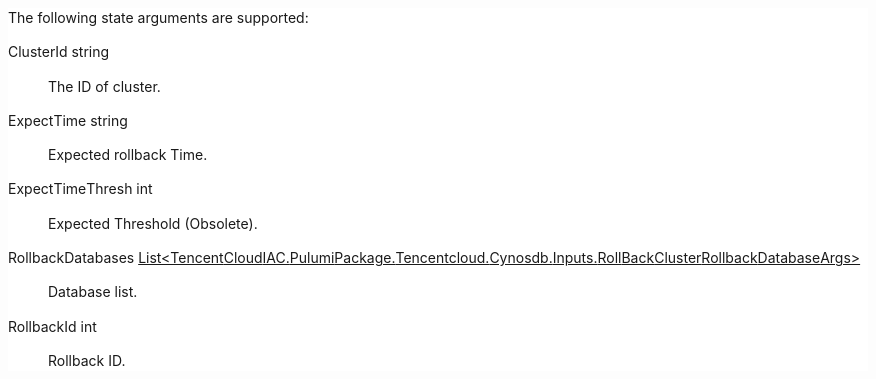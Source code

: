 </pulumi-choosable>
</div>

<div>
<pulumi-choosable type="language" values="typescript,javascript,python,go,csharp,java">
The following state arguments are supported:


<div>
<pulumi-choosable type="language" values="csharp">
<dl class="resources-properties"><dt class="property-optional property-replacement"
            title="Optional">
        <span id="state_clusterid_csharp">
<a data-swiftype-name="resource-property" data-swiftype-type="text" href="#state_clusterid_csharp" style="color: inherit; text-decoration: inherit;">Cluster<wbr>Id</a>
</span>
        <span class="property-indicator"></span>
        <span class="property-type">string</span>
    </dt>
    <dd><p>The ID of cluster.</p>
</dd><dt class="property-optional property-replacement"
            title="Optional">
        <span id="state_expecttime_csharp">
<a data-swiftype-name="resource-property" data-swiftype-type="text" href="#state_expecttime_csharp" style="color: inherit; text-decoration: inherit;">Expect<wbr>Time</a>
</span>
        <span class="property-indicator"></span>
        <span class="property-type">string</span>
    </dt>
    <dd><p>Expected rollback Time.</p>
</dd><dt class="property-optional property-replacement"
            title="Optional">
        <span id="state_expecttimethresh_csharp">
<a data-swiftype-name="resource-property" data-swiftype-type="text" href="#state_expecttimethresh_csharp" style="color: inherit; text-decoration: inherit;">Expect<wbr>Time<wbr>Thresh</a>
</span>
        <span class="property-indicator"></span>
        <span class="property-type">int</span>
    </dt>
    <dd><p>Expected Threshold (Obsolete).</p>
</dd><dt class="property-optional property-replacement"
            title="Optional">
        <span id="state_rollbackdatabases_csharp">
<a data-swiftype-name="resource-property" data-swiftype-type="text" href="#state_rollbackdatabases_csharp" style="color: inherit; text-decoration: inherit;">Rollback<wbr>Databases</a>
</span>
        <span class="property-indicator"></span>
        <span class="property-type"><a href="#rollbackclusterrollbackdatabase">List&lt;Tencent<wbr>Cloud<wbr>IAC.<wbr>Pulumi<wbr>Package.<wbr>Tencentcloud.<wbr>Cynosdb.<wbr>Inputs.<wbr>Roll<wbr>Back<wbr>Cluster<wbr>Rollback<wbr>Database<wbr>Args&gt;</a></span>
    </dt>
    <dd><p>Database list.</p>
</dd><dt class="property-optional property-replacement"
            title="Optional">
        <span id="state_rollbackid_csharp">
<a data-swiftype-name="resource-property" data-swiftype-type="text" href="#state_rollbackid_csharp" style="color: inherit; text-decoration: inherit;">Rollback<wbr>Id</a>
</span>
        <span class="property-indicator"></span>
        <span class="property-type">int</span>
    </dt>
    <dd><p>Rollback ID.</p>
</dd><dt class="property-optional property-replacement"
            title="Optional">
        <span id="state_rollbackmode_csharp">